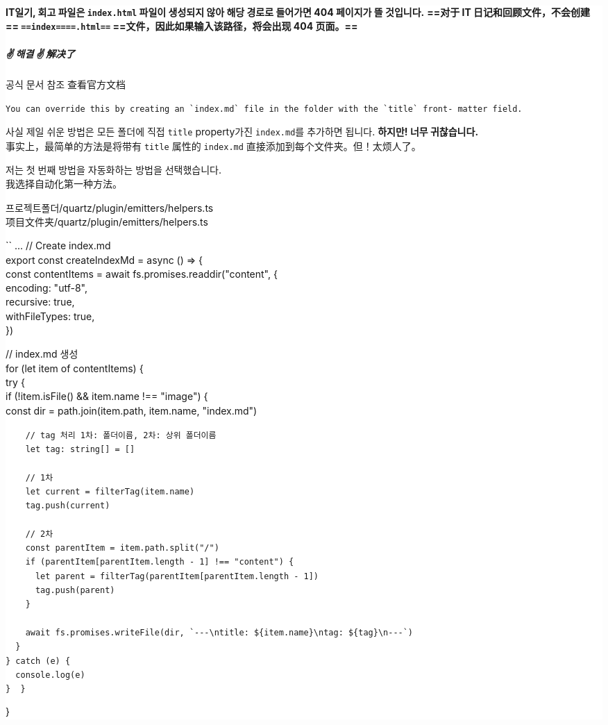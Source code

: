 **IT일기, 회고 파일은 `index.html` 파일이 생성되지 않아 해당 경로로 들어가면 404 페이지가 뜰 것입니다.** 
**==对于 IT 日记和回顾文件，不会创建== `==index====.html==` ==文件，因此如果输入该路径，将会出现 404 页面。==**

##### ✌ 해결 ✌ 解决了

공식 문서 참조 查看官方文档

```livecodeserver
You can override this by creating an `index.md` file in the folder with the `title` front- matter field.

```

> 

사실 제일 쉬운 방법은 모든 폴더에 직접 `title` property가진 `index.md`를 추가하면 됩니다. **하지만! 너무 귀찮습니다.**  
事实上，最简单的方法是将带有 `title` 属性的 `index.md` 直接添加到每个文件夹。但！太烦人了。

> 

저는 첫 번째 방법을 자동화하는 방법을 선택했습니다.  
我选择自动化第一种方法。

프로젝트폴더/quartz/plugin/emitters/helpers.ts  
项目文件夹/quartz/plugin/emitters/helpers.ts

`` ...
// Create index.md  
export const createIndexMd = async () => {  
  const contentItems = await fs.promises.readdir("content", {  
    encoding: "utf-8",  
    recursive: true,  
    withFileTypes: true,  
  })  
  
  // index.md 생성  
  for (let item of contentItems) {  
    try {  
      if (!item.isFile() && item.name !== "image") {  
        const dir = path.join(item.path, item.name, "index.md")  
  
        // tag 처리 1차: 폴더이름, 2차: 상위 폴더이름  
        let tag: string[] = []  
  
        // 1차  
        let current = filterTag(item.name)  
        tag.push(current)  
  
        // 2차  
        const parentItem = item.path.split("/")  
        if (parentItem[parentItem.length - 1] !== "content") {  
          let parent = filterTag(parentItem[parentItem.length - 1])  
          tag.push(parent)  
        }  
  
        await fs.promises.writeFile(dir, `---\ntitle: ${item.name}\ntag: ${tag}\n---`)  
      }  
    } catch (e) {  
      console.log(e)  
    }  }  
}  
  